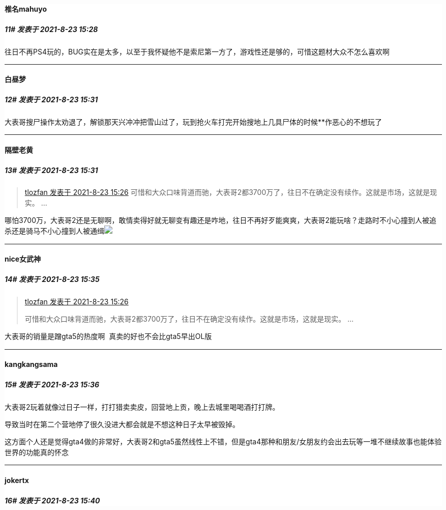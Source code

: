 ####  椎名mahuyo  
##### 11#       发表于 2021-8-23 15:28


往日不再PS4玩的，BUG实在是太多，以至于我怀疑他不是索尼第一方了，游戏性还是够的，可惜这题材大众不怎么喜欢啊


*****

####  白昼梦  
##### 12#       发表于 2021-8-23 15:31


大表哥搜尸操作太劝退了，解锁那天兴冲冲把雪山过了，玩到抢火车打完开始搜地上几具尸体的时候**作恶心的不想玩了


*****

####  隔壁老黄  
##### 13#       发表于 2021-8-23 15:31


<blockquote><a href="httphttps://bbs.saraba1st.com/2b/forum.php?mod=redirect&amp;goto=findpost&amp;pid=52476433&amp;ptid=2022338" target="_blank">tlozfan 发表于 2021-8-23 15:26</a>
可惜和大众口味背道而驰，大表哥2都3700万了，往日不在确定没有续作。这就是市场，这就是现实。 ...</blockquote>
哪怕3700万，大表哥2还是无聊啊，敢情卖得好就无聊变有趣还是咋地，往日不再好歹能爽爽，大表哥2能玩啥？走路时不小心撞到人被追杀还是骑马不小心撞到人被通缉<img src="https://static.saraba1st.com/image/smiley/face2017/065.png" referrerpolicy="no-referrer">


*****

####  nice女武神  
##### 14#       发表于 2021-8-23 15:35


<blockquote><a href="httphttps://bbs.saraba1st.com/2b/forum.php?mod=redirect&amp;goto=findpost&amp;pid=52476433&amp;ptid=2022338" target="_blank">tlozfan 发表于 2021-8-23 15:26</a>

可惜和大众口味背道而驰，大表哥2都3700万了，往日不在确定没有续作。这就是市场，这就是现实。 ...</blockquote>
大表哥的销量是蹭gta5的热度啊  真卖的好也不会比gta5早出OL版


*****

####  kangkangsama  
##### 15#       发表于 2021-8-23 15:36


大表哥2玩着就像过日子一样，打打猎卖卖皮，回营地上贡，晚上去城里喝喝酒打打牌。

导致当时在第二个营地停了很久没进大都会就是不想这种日子太早被毁掉。


这方面个人还是觉得gta4做的非常好，大表哥2和gta5虽然线性上不错，但是gta4那种和朋友/女朋友约会出去玩等一堆不继续故事也能体验世界的功能真的怀念


*****

####  jokertx  
##### 16#       发表于 2021-8-23 15:40
